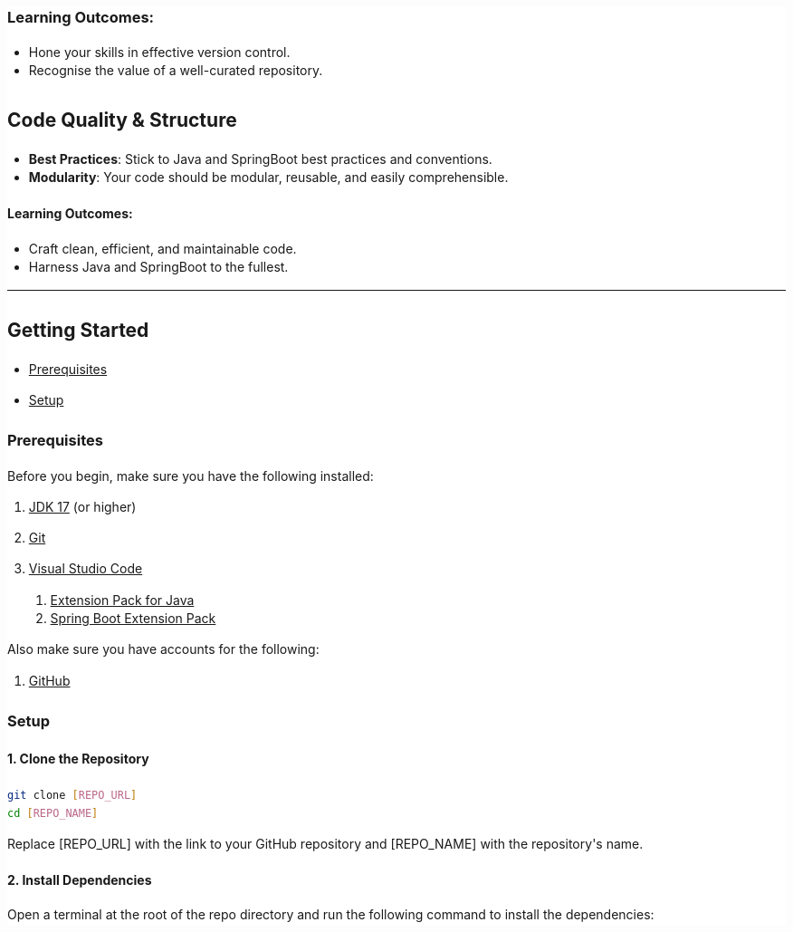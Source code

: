 ### **Learning Outcomes:**
- Hone your skills in effective version control.
- Recognise the value of a well-curated repository.

## **Code Quality & Structure**

- **Best Practices**: Stick to Java and SpringBoot best practices and conventions.
- **Modularity**: Your code should be modular, reusable, and easily comprehensible.

#### **Learning Outcomes:**
- Craft clean, efficient, and maintainable code.
- Harness Java and SpringBoot to the fullest.

---

## Getting Started

- [Prerequisites](#prerequisites)

- [Setup](#setup)

### Prerequisites

Before you begin, make sure you have the following installed:

1. [JDK 17](https://learn.microsoft.com/en-gb/java/openjdk/download#openjdk-17) (or higher)

2. [Git](https://git-scm.com/downloads)

3. [Visual Studio Code](https://code.visualstudio.com/Download)
   1. [Extension Pack for Java](https://marketplace.visualstudio.com/items?itemName=vscjava.vscode-java-pack)
   2. [Spring Boot Extension Pack](https://marketplace.visualstudio.com/items?itemName=vmware.vscode-boot-dev-pack)

Also make sure you have accounts for the following:

1. [GitHub](https://github.com/signup)

### Setup

#### 1. Clone the Repository

```sh
git clone [REPO_URL]
cd [REPO_NAME]
```

Replace [REPO_URL] with the link to your GitHub repository and [REPO_NAME] with the repository's name.

#### 2. Install Dependencies

Open a terminal at the root of the repo directory and run the following command to install the dependencies:
